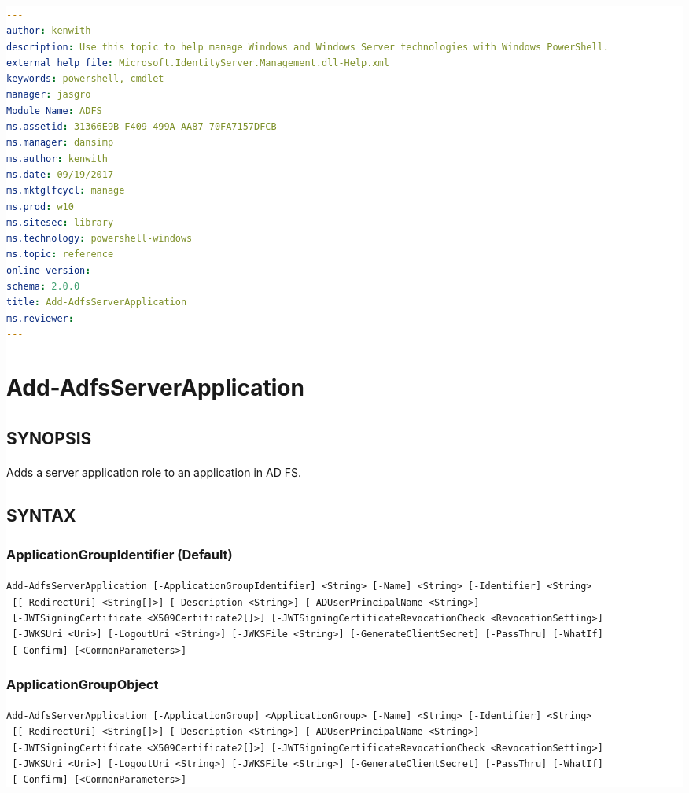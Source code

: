 ```yaml
---
author: kenwith
description: Use this topic to help manage Windows and Windows Server technologies with Windows PowerShell.
external help file: Microsoft.IdentityServer.Management.dll-Help.xml
keywords: powershell, cmdlet
manager: jasgro
Module Name: ADFS
ms.assetid: 31366E9B-F409-499A-AA87-70FA7157DFCB
ms.manager: dansimp
ms.author: kenwith
ms.date: 09/19/2017
ms.mktglfcycl: manage
ms.prod: w10
ms.sitesec: library
ms.technology: powershell-windows
ms.topic: reference
online version: 
schema: 2.0.0
title: Add-AdfsServerApplication
ms.reviewer:
---
```


# Add-AdfsServerApplication

## SYNOPSIS
Adds a server application role to an application in AD FS.

## SYNTAX

### ApplicationGroupIdentifier (Default)
```
Add-AdfsServerApplication [-ApplicationGroupIdentifier] <String> [-Name] <String> [-Identifier] <String>
 [[-RedirectUri] <String[]>] [-Description <String>] [-ADUserPrincipalName <String>]
 [-JWTSigningCertificate <X509Certificate2[]>] [-JWTSigningCertificateRevocationCheck <RevocationSetting>]
 [-JWKSUri <Uri>] [-LogoutUri <String>] [-JWKSFile <String>] [-GenerateClientSecret] [-PassThru] [-WhatIf]
 [-Confirm] [<CommonParameters>]
```

### ApplicationGroupObject
```
Add-AdfsServerApplication [-ApplicationGroup] <ApplicationGroup> [-Name] <String> [-Identifier] <String>
 [[-RedirectUri] <String[]>] [-Description <String>] [-ADUserPrincipalName <String>]
 [-JWTSigningCertificate <X509Certificate2[]>] [-JWTSigningCertificateRevocationCheck <RevocationSetting>]
 [-JWKSUri <Uri>] [-LogoutUri <String>] [-JWKSFile <String>] [-GenerateClientSecret] [-PassThru] [-WhatIf]
 [-Confirm] [<CommonParameters>]
```
